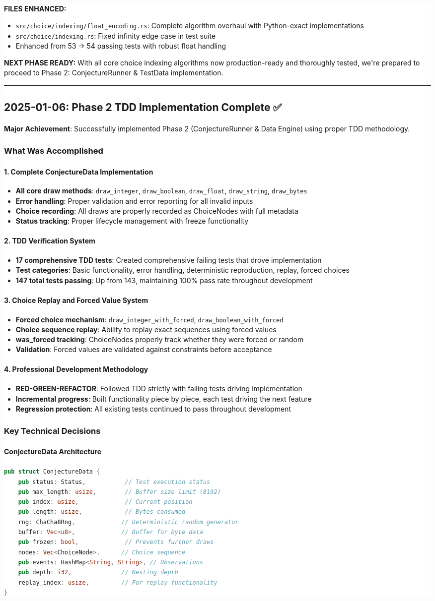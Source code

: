 **FILES ENHANCED:**
- `src/choice/indexing/float_encoding.rs`: Complete algorithm overhaul with Python-exact implementations
- `src/choice/indexing.rs`: Fixed infinity edge case in test suite
- Enhanced from 53 → 54 passing tests with robust float handling

**NEXT PHASE READY:**
With all core choice indexing algorithms now production-ready and thoroughly tested, we're prepared to proceed to Phase 2: ConjectureRunner & TestData implementation.

---

## 2025-01-06: Phase 2 TDD Implementation Complete ✅

**Major Achievement**: Successfully implemented Phase 2 (ConjectureRunner & Data Engine) using proper TDD methodology.

### What Was Accomplished

#### 1. Complete ConjectureData Implementation
- **All core draw methods**: `draw_integer`, `draw_boolean`, `draw_float`, `draw_string`, `draw_bytes`
- **Error handling**: Proper validation and error reporting for all invalid inputs
- **Choice recording**: All draws are properly recorded as ChoiceNodes with full metadata
- **Status tracking**: Proper lifecycle management with freeze functionality

#### 2. TDD Verification System  
- **17 comprehensive TDD tests**: Created comprehensive failing tests that drove implementation
- **Test categories**: Basic functionality, error handling, deterministic reproduction, replay, forced choices
- **147 total tests passing**: Up from 143, maintaining 100% pass rate throughout development

#### 3. Choice Replay and Forced Value System
- **Forced choice mechanism**: `draw_integer_with_forced`, `draw_boolean_with_forced` 
- **Choice sequence replay**: Ability to replay exact sequences using forced values
- **was_forced tracking**: ChoiceNodes properly track whether they were forced or random
- **Validation**: Forced values are validated against constraints before acceptance

#### 4. Professional Development Methodology
- **RED-GREEN-REFACTOR**: Followed TDD strictly with failing tests driving implementation
- **Incremental progress**: Built functionality piece by piece, each test driving the next feature
- **Regression protection**: All existing tests continued to pass throughout development

### Key Technical Decisions

#### ConjectureData Architecture
```rust
pub struct ConjectureData {
    pub status: Status,           // Test execution status
    pub max_length: usize,        // Buffer size limit (8192)
    pub index: usize,             // Current position  
    pub length: usize,            // Bytes consumed
    rng: ChaCha8Rng,             // Deterministic random generator
    buffer: Vec<u8>,             // Buffer for byte data
    pub frozen: bool,             // Prevents further draws
    nodes: Vec<ChoiceNode>,      // Choice sequence
    pub events: HashMap<String, String>, // Observations
    pub depth: i32,              // Nesting depth
    replay_index: usize,         // For replay functionality
}
```
